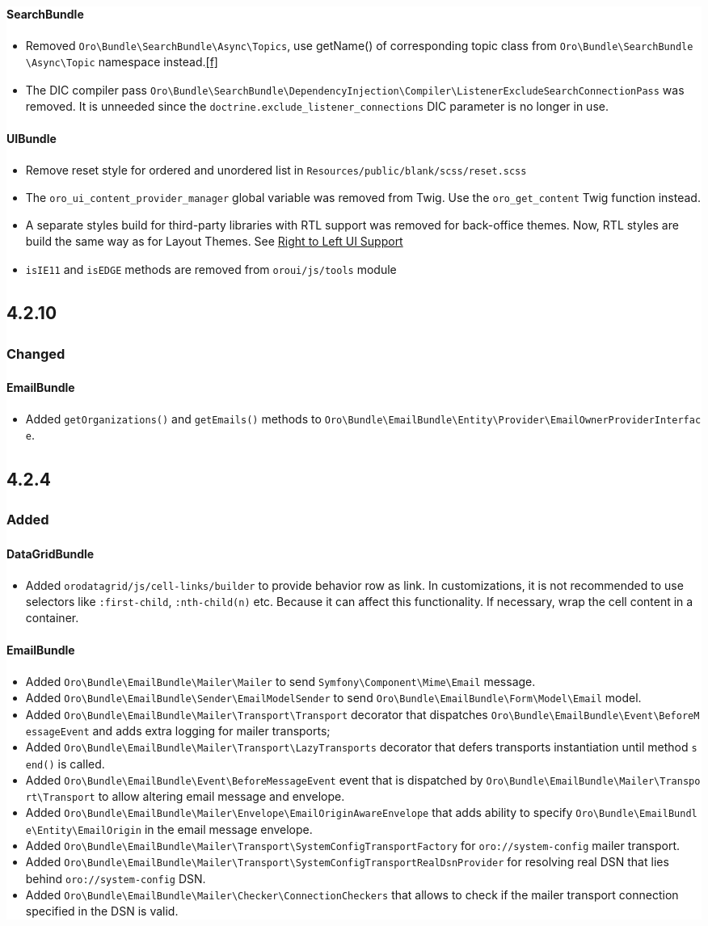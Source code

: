 #### SearchBundle 
* Removed `Oro\Bundle\SearchBundle\Async\Topics`, use getName() of corresponding topic class from `Oro\Bundle\SearchBundle\Async\Topic` namespace instead.[[f]](#upgrade-toolkit-coverage)

* The DIC compiler pass `Oro\Bundle\SearchBundle\DependencyInjection\Compiler\ListenerExcludeSearchConnectionPass`
  was removed. It is unneeded since the `doctrine.exclude_listener_connections` DIC parameter is no longer in use.

#### UIBundle
* Remove reset style for ordered and unordered list in `Resources/public/blank/scss/reset.scss`

* The `oro_ui_content_provider_manager` global variable was removed from Twig.
  Use the `oro_get_content` Twig function instead.
  
* A separate styles build for third-party libraries with RTL support was removed for back-office themes. Now, RTL styles are build the same way as for Layout Themes. See [Right to Left UI Support](https://doc.oroinc.com/frontend/rtl-support/#configure-theme)
* `isIE11` and `isEDGE` methods are removed from `oroui/js/tools` module




## 4.2.10

### Changed

#### EmailBundle
* Added `getOrganizations()` and `getEmails()` methods to `Oro\Bundle\EmailBundle\Entity\Provider\EmailOwnerProviderInterface`.

## 4.2.4

### Added

#### DataGridBundle

* Added `orodatagrid/js/cell-links/builder` to provide behavior row as link. In customizations, it is not recommended to use selectors like `:first-child`, `:nth-child(n)` etc. Because it can affect this functionality. If necessary, wrap the cell content in a container.

#### EmailBundle
* Added `Oro\Bundle\EmailBundle\Mailer\Mailer` to send `Symfony\Component\Mime\Email` message.
* Added `Oro\Bundle\EmailBundle\Sender\EmailModelSender` to send `Oro\Bundle\EmailBundle\Form\Model\Email` model.
* Added `Oro\Bundle\EmailBundle\Mailer\Transport\Transport` decorator that dispatches `Oro\Bundle\EmailBundle\Event\BeforeMessageEvent`
  and adds extra logging for mailer transports;
* Added `Oro\Bundle\EmailBundle\Mailer\Transport\LazyTransports` decorator that defers transports instantiation until 
  method `send()`  is called.
* Added `Oro\Bundle\EmailBundle\Event\BeforeMessageEvent` event that is dispatched by `Oro\Bundle\EmailBundle\Mailer\Transport\Transport`
  to allow altering email message and envelope.
* Added `Oro\Bundle\EmailBundle\Mailer\Envelope\EmailOriginAwareEnvelope` that adds ability to specify `Oro\Bundle\EmailBundle\Entity\EmailOrigin`
  in the email message envelope.
* Added `Oro\Bundle\EmailBundle\Mailer\Transport\SystemConfigTransportFactory` for `oro://system-config` mailer transport.
* Added `Oro\Bundle\EmailBundle\Mailer\Transport\SystemConfigTransportRealDsnProvider` for resolving real DSN that lies behind
  `oro://system-config` DSN.
* Added `Oro\Bundle\EmailBundle\Mailer\Checker\ConnectionCheckers` that allows to check if the mailer transport connection 
  specified in the DSN is valid.